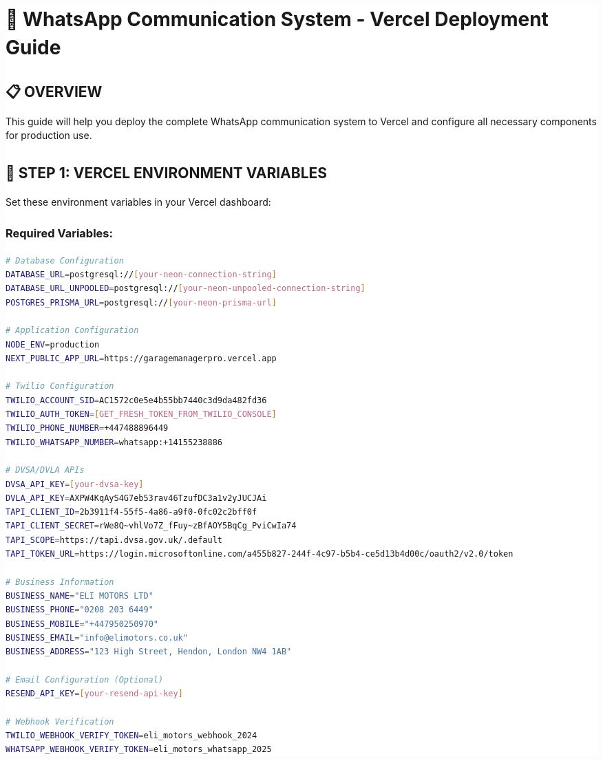 # 🚀 WhatsApp Communication System - Vercel Deployment Guide

## 📋 OVERVIEW

This guide will help you deploy the complete WhatsApp communication system to Vercel and configure all necessary components for production use.

## 🔧 STEP 1: VERCEL ENVIRONMENT VARIABLES

Set these environment variables in your Vercel dashboard:

### Required Variables:
```bash
# Database Configuration
DATABASE_URL=postgresql://[your-neon-connection-string]
DATABASE_URL_UNPOOLED=postgresql://[your-neon-unpooled-connection-string]
POSTGRES_PRISMA_URL=postgresql://[your-neon-prisma-url]

# Application Configuration
NODE_ENV=production
NEXT_PUBLIC_APP_URL=https://garagemanagerpro.vercel.app

# Twilio Configuration
TWILIO_ACCOUNT_SID=AC1572c0e5e4b55bb7440c3d9da482fd36
TWILIO_AUTH_TOKEN=[GET_FRESH_TOKEN_FROM_TWILIO_CONSOLE]
TWILIO_PHONE_NUMBER=+447488896449
TWILIO_WHATSAPP_NUMBER=whatsapp:+14155238886

# DVSA/DVLA APIs
DVSA_API_KEY=[your-dvsa-key]
DVLA_API_KEY=AXPW4KqAyS4G7eb53rav46TzufDC3a1v2yJUCJAi
TAPI_CLIENT_ID=2b3911f4-55f5-4a86-a9f0-0fc02c2bff0f
TAPI_CLIENT_SECRET=rWe8Q~vhlVo7Z_fFuy~zBfAOY5BqCg_PviCwIa74
TAPI_SCOPE=https://tapi.dvsa.gov.uk/.default
TAPI_TOKEN_URL=https://login.microsoftonline.com/a455b827-244f-4c97-b5b4-ce5d13b4d00c/oauth2/v2.0/token

# Business Information
BUSINESS_NAME="ELI MOTORS LTD"
BUSINESS_PHONE="0208 203 6449"
BUSINESS_MOBILE="+447950250970"
BUSINESS_EMAIL="info@elimotors.co.uk"
BUSINESS_ADDRESS="123 High Street, Hendon, London NW4 1AB"

# Email Configuration (Optional)
RESEND_API_KEY=[your-resend-api-key]

# Webhook Verification
TWILIO_WEBHOOK_VERIFY_TOKEN=eli_motors_webhook_2024
WHATSAPP_WEBHOOK_VERIFY_TOKEN=eli_motors_whatsapp_2025
```
